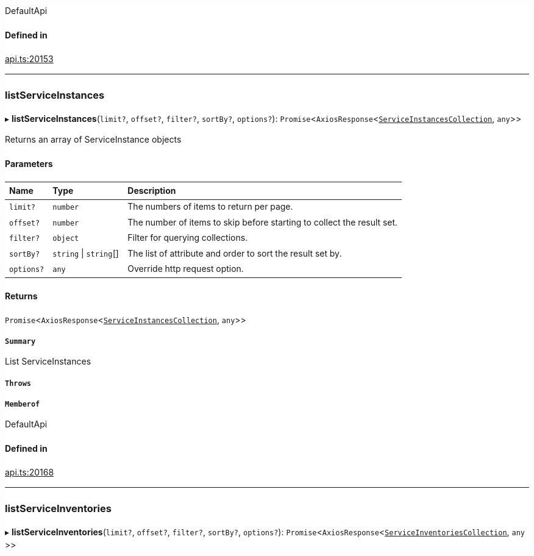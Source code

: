 DefaultApi

#### Defined in

[api.ts:20153](https://github.com/RedHatInsights/javascript-clients/blob/main/packages/topological-inventory/api.ts#L20153)

___

### listServiceInstances

▸ **listServiceInstances**(`limit?`, `offset?`, `filter?`, `sortBy?`, `options?`): `Promise`\<`AxiosResponse`\<[`ServiceInstancesCollection`](../interfaces/ServiceInstancesCollection.md), `any`\>\>

Returns an array of ServiceInstance objects

#### Parameters

| Name | Type | Description |
| :------ | :------ | :------ |
| `limit?` | `number` | The numbers of items to return per page. |
| `offset?` | `number` | The number of items to skip before starting to collect the result set. |
| `filter?` | `object` | Filter for querying collections. |
| `sortBy?` | `string` \| `string`[] | The list of attribute and order to sort the result set by. |
| `options?` | `any` | Override http request option. |

#### Returns

`Promise`\<`AxiosResponse`\<[`ServiceInstancesCollection`](../interfaces/ServiceInstancesCollection.md), `any`\>\>

**`Summary`**

List ServiceInstances

**`Throws`**

**`Memberof`**

DefaultApi

#### Defined in

[api.ts:20168](https://github.com/RedHatInsights/javascript-clients/blob/main/packages/topological-inventory/api.ts#L20168)

___

### listServiceInventories

▸ **listServiceInventories**(`limit?`, `offset?`, `filter?`, `sortBy?`, `options?`): `Promise`\<`AxiosResponse`\<[`ServiceInventoriesCollection`](../interfaces/ServiceInventoriesCollection.md), `any`\>\>
